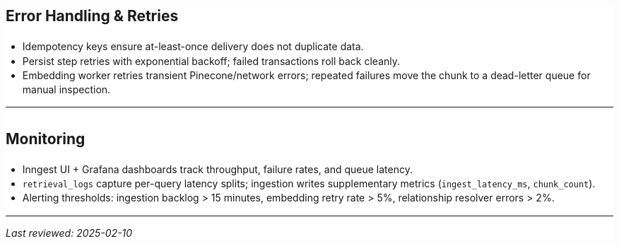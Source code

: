 
## Error Handling & Retries

- Idempotency keys ensure at-least-once delivery does not duplicate data.
- Persist step retries with exponential backoff; failed transactions roll back cleanly.
- Embedding worker retries transient Pinecone/network errors; repeated failures move the chunk to a dead-letter queue for manual inspection.

---

## Monitoring

- Inngest UI + Grafana dashboards track throughput, failure rates, and queue latency.
- `retrieval_logs` capture per-query latency splits; ingestion writes supplementary metrics (`ingest_latency_ms`, `chunk_count`).
- Alerting thresholds: ingestion backlog > 15 minutes, embedding retry rate > 5%, relationship resolver errors > 2%.

---

_Last reviewed: 2025-02-10_
